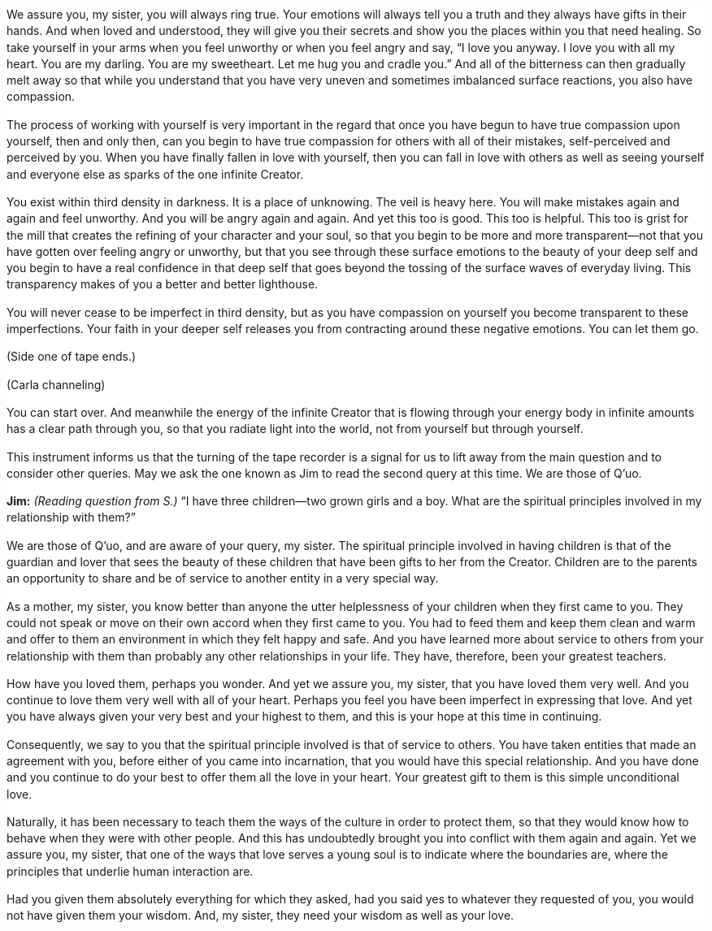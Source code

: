 <p>We assure you, my sister, you will always ring true. Your emotions will always tell you a truth and they always have gifts in their hands. And when loved and understood, they will give you their secrets and show you the places within you that need healing. So take yourself in your arms when you feel unworthy or when you feel angry and say, “I love you anyway. I love you with all my heart. You are my darling. You are my sweetheart. Let me hug you and cradle you.” And all of the bitterness can then gradually melt away so that while you understand that you have very uneven and sometimes imbalanced surface reactions, you also have compassion.</p>
<p>The process of working with yourself is very important in the regard that once you have begun to have true compassion upon yourself, then and only then, can you begin to have true compassion for others with all of their mistakes, self-perceived and perceived by you. When you have finally fallen in love with yourself, then you can fall in love with others as well as seeing yourself and everyone else as sparks of the one infinite Creator.</p>
<p>You exist within third density in darkness. It is a place of unknowing. The veil is heavy here. You will make mistakes again and again and feel unworthy. And you will be angry again and again. And yet this too is good. This too is helpful. This too is grist for the mill that creates the refining of your character and your soul, so that you begin to be more and more transparent—not that you have gotten over feeling angry or unworthy, but that you see through these surface emotions to the beauty of your deep self and you begin to have a real confidence in that deep self that goes beyond the tossing of the surface waves of everyday living. This transparency makes of you a better and better lighthouse.</p>
<p>You will never cease to be imperfect in third density, but as you have compassion on yourself you become transparent to these imperfections. Your faith in your deeper self releases you from contracting around these negative emotions. You can let them go.</p>
<p class="comment">(Side one of tape ends.)</p>
<p class="channel-type">(Carla channeling)</p>
<p>You can start over. And meanwhile the energy of the infinite Creator that is flowing through your energy body in infinite amounts has a clear path through you, so that you radiate light into the world, not from yourself but through yourself.</p>
<p>This instrument informs us that the turning of the tape recorder is a signal for us to lift away from the main question and to consider other queries. May we ask the one known as Jim to read the second query at this time. We are those of Q’uo.</p>
<p><strong>Jim:</strong> <em>(Reading question from S.)</em> “I have three children—two grown girls and a boy. What are the spiritual principles involved in my relationship with them?”</p>
<p>We are those of Q’uo, and are aware of your query, my sister. The spiritual principle involved in having children is that of the guardian and lover that sees the beauty of these children that have been gifts to her from the Creator. Children are to the parents an opportunity to share and be of service to another entity in a very special way.</p>
<p>As a mother, my sister, you know better than anyone the utter helplessness of your children when they first came to you. They could not speak or move on their own accord when they first came to you. You had to feed them and keep them clean and warm and offer to them an environment in which they felt happy and safe. And you have learned more about service to others from your relationship with them than probably any other relationships in your life. They have, therefore, been your greatest teachers.</p>
<p>How have you loved them, perhaps you wonder. And yet we assure you, my sister, that you have loved them very well. And you continue to love them very well with all of your heart. Perhaps you feel you have been imperfect in expressing that love. And yet you have always given your very best and your highest to them, and this is your hope at this time in continuing.</p>
<p>Consequently, we say to you that the spiritual principle involved is that of service to others. You have taken entities that made an agreement with you, before either of you came into incarnation, that you would have this special relationship. And you have done and you continue to do your best to offer them all the love in your heart. Your greatest gift to them is this simple unconditional love.</p>
<p>Naturally, it has been necessary to teach them the ways of the culture in order to protect them, so that they would know how to behave when they were with other people. And this has undoubtedly brought you into conflict with them again and again. Yet we assure you, my sister, that one of the ways that love serves a young soul is to indicate where the boundaries are, where the principles that underlie human interaction are.</p>
<p>Had you given them absolutely everything for which they asked, had you said yes to whatever they requested of you, you would not have given them your wisdom. And, my sister, they need your wisdom as well as your love.</p>